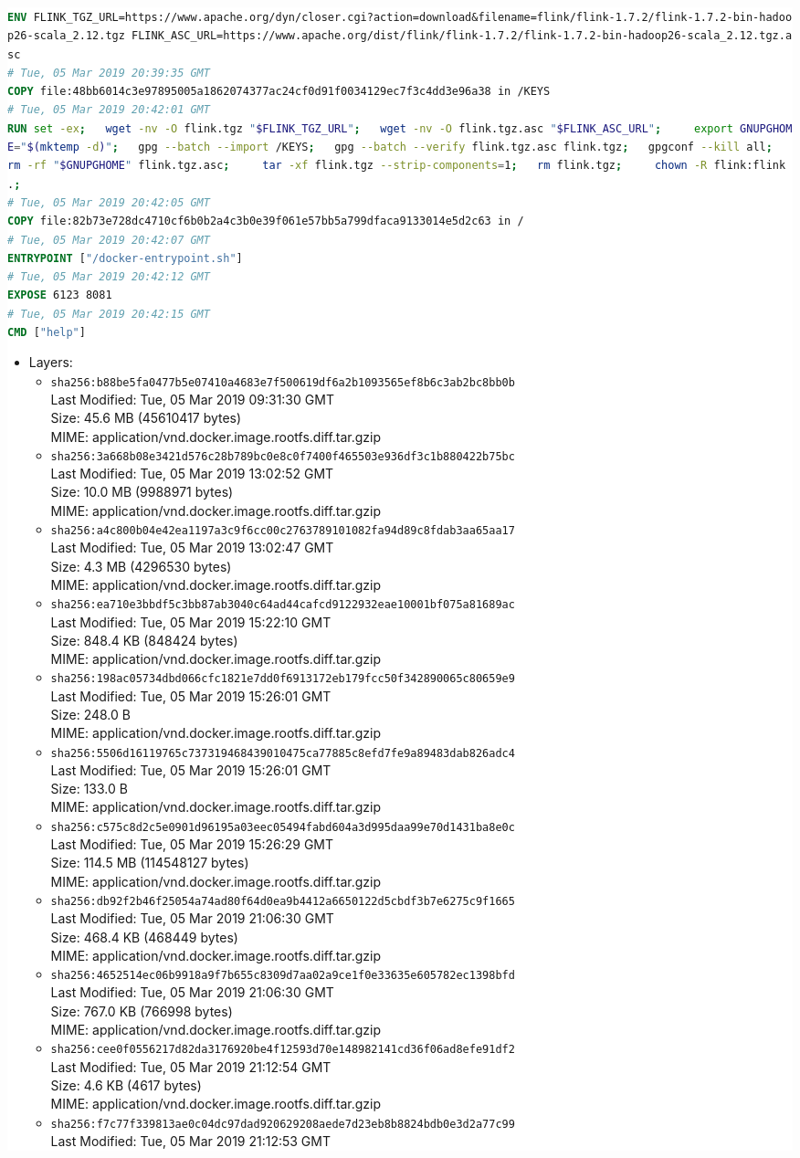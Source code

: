 ```dockerfile
ENV FLINK_TGZ_URL=https://www.apache.org/dyn/closer.cgi?action=download&filename=flink/flink-1.7.2/flink-1.7.2-bin-hadoop26-scala_2.12.tgz FLINK_ASC_URL=https://www.apache.org/dist/flink/flink-1.7.2/flink-1.7.2-bin-hadoop26-scala_2.12.tgz.asc
# Tue, 05 Mar 2019 20:39:35 GMT
COPY file:48bb6014c3e97895005a1862074377ac24cf0d91f0034129ec7f3c4dd3e96a38 in /KEYS 
# Tue, 05 Mar 2019 20:42:01 GMT
RUN set -ex;   wget -nv -O flink.tgz "$FLINK_TGZ_URL";   wget -nv -O flink.tgz.asc "$FLINK_ASC_URL";     export GNUPGHOME="$(mktemp -d)";   gpg --batch --import /KEYS;   gpg --batch --verify flink.tgz.asc flink.tgz;   gpgconf --kill all;   rm -rf "$GNUPGHOME" flink.tgz.asc;     tar -xf flink.tgz --strip-components=1;   rm flink.tgz;     chown -R flink:flink .;
# Tue, 05 Mar 2019 20:42:05 GMT
COPY file:82b73e728dc4710cf6b0b2a4c3b0e39f061e57bb5a799dfaca9133014e5d2c63 in / 
# Tue, 05 Mar 2019 20:42:07 GMT
ENTRYPOINT ["/docker-entrypoint.sh"]
# Tue, 05 Mar 2019 20:42:12 GMT
EXPOSE 6123 8081
# Tue, 05 Mar 2019 20:42:15 GMT
CMD ["help"]
```

-	Layers:
	-	`sha256:b88be5fa0477b5e07410a4683e7f500619df6a2b1093565ef8b6c3ab2bc8bb0b`  
		Last Modified: Tue, 05 Mar 2019 09:31:30 GMT  
		Size: 45.6 MB (45610417 bytes)  
		MIME: application/vnd.docker.image.rootfs.diff.tar.gzip
	-	`sha256:3a668b08e3421d576c28b789bc0e8c0f7400f465503e936df3c1b880422b75bc`  
		Last Modified: Tue, 05 Mar 2019 13:02:52 GMT  
		Size: 10.0 MB (9988971 bytes)  
		MIME: application/vnd.docker.image.rootfs.diff.tar.gzip
	-	`sha256:a4c800b04e42ea1197a3c9f6cc00c2763789101082fa94d89c8fdab3aa65aa17`  
		Last Modified: Tue, 05 Mar 2019 13:02:47 GMT  
		Size: 4.3 MB (4296530 bytes)  
		MIME: application/vnd.docker.image.rootfs.diff.tar.gzip
	-	`sha256:ea710e3bbdf5c3bb87ab3040c64ad44cafcd9122932eae10001bf075a81689ac`  
		Last Modified: Tue, 05 Mar 2019 15:22:10 GMT  
		Size: 848.4 KB (848424 bytes)  
		MIME: application/vnd.docker.image.rootfs.diff.tar.gzip
	-	`sha256:198ac05734dbd066cfc1821e7dd0f6913172eb179fcc50f342890065c80659e9`  
		Last Modified: Tue, 05 Mar 2019 15:26:01 GMT  
		Size: 248.0 B  
		MIME: application/vnd.docker.image.rootfs.diff.tar.gzip
	-	`sha256:5506d16119765c737319468439010475ca77885c8efd7fe9a89483dab826adc4`  
		Last Modified: Tue, 05 Mar 2019 15:26:01 GMT  
		Size: 133.0 B  
		MIME: application/vnd.docker.image.rootfs.diff.tar.gzip
	-	`sha256:c575c8d2c5e0901d96195a03eec05494fabd604a3d995daa99e70d1431ba8e0c`  
		Last Modified: Tue, 05 Mar 2019 15:26:29 GMT  
		Size: 114.5 MB (114548127 bytes)  
		MIME: application/vnd.docker.image.rootfs.diff.tar.gzip
	-	`sha256:db92f2b46f25054a74ad80f64d0ea9b4412a6650122d5cbdf3b7e6275c9f1665`  
		Last Modified: Tue, 05 Mar 2019 21:06:30 GMT  
		Size: 468.4 KB (468449 bytes)  
		MIME: application/vnd.docker.image.rootfs.diff.tar.gzip
	-	`sha256:4652514ec06b9918a9f7b655c8309d7aa02a9ce1f0e33635e605782ec1398bfd`  
		Last Modified: Tue, 05 Mar 2019 21:06:30 GMT  
		Size: 767.0 KB (766998 bytes)  
		MIME: application/vnd.docker.image.rootfs.diff.tar.gzip
	-	`sha256:cee0f0556217d82da3176920be4f12593d70e148982141cd36f06ad8efe91df2`  
		Last Modified: Tue, 05 Mar 2019 21:12:54 GMT  
		Size: 4.6 KB (4617 bytes)  
		MIME: application/vnd.docker.image.rootfs.diff.tar.gzip
	-	`sha256:f7c77f339813ae0c04dc97dad920629208aede7d23eb8b8824bdb0e3d2a77c99`  
		Last Modified: Tue, 05 Mar 2019 21:12:53 GMT  